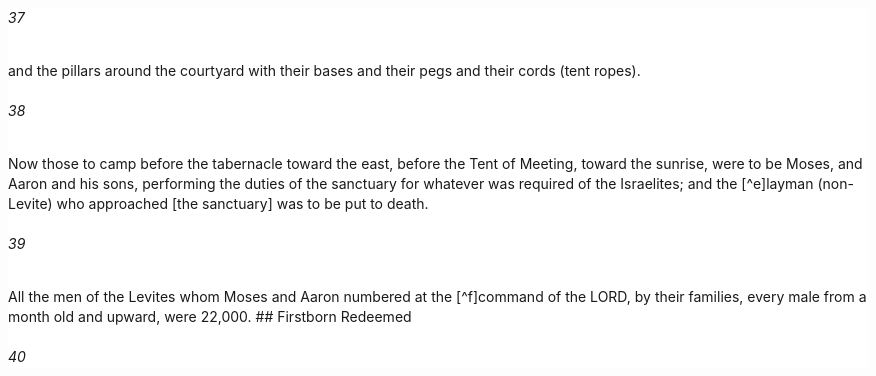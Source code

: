 



###### 37 







and the pillars around the courtyard with their bases and their pegs and their cords (tent ropes). 















###### 38 







Now those to camp before the tabernacle toward the east, before the Tent of Meeting, toward the sunrise, were to be Moses, and Aaron and his sons, performing the duties of the sanctuary for whatever was required of the Israelites; and the [^e]layman (non-Levite) who approached [the sanctuary] was to be put to death. 















###### 39 







All the men of the Levites whom Moses and Aaron numbered at the [^f]command of the LORD, by their families, every male from a month old and upward, were 22,000. ## Firstborn Redeemed 















###### 40 
